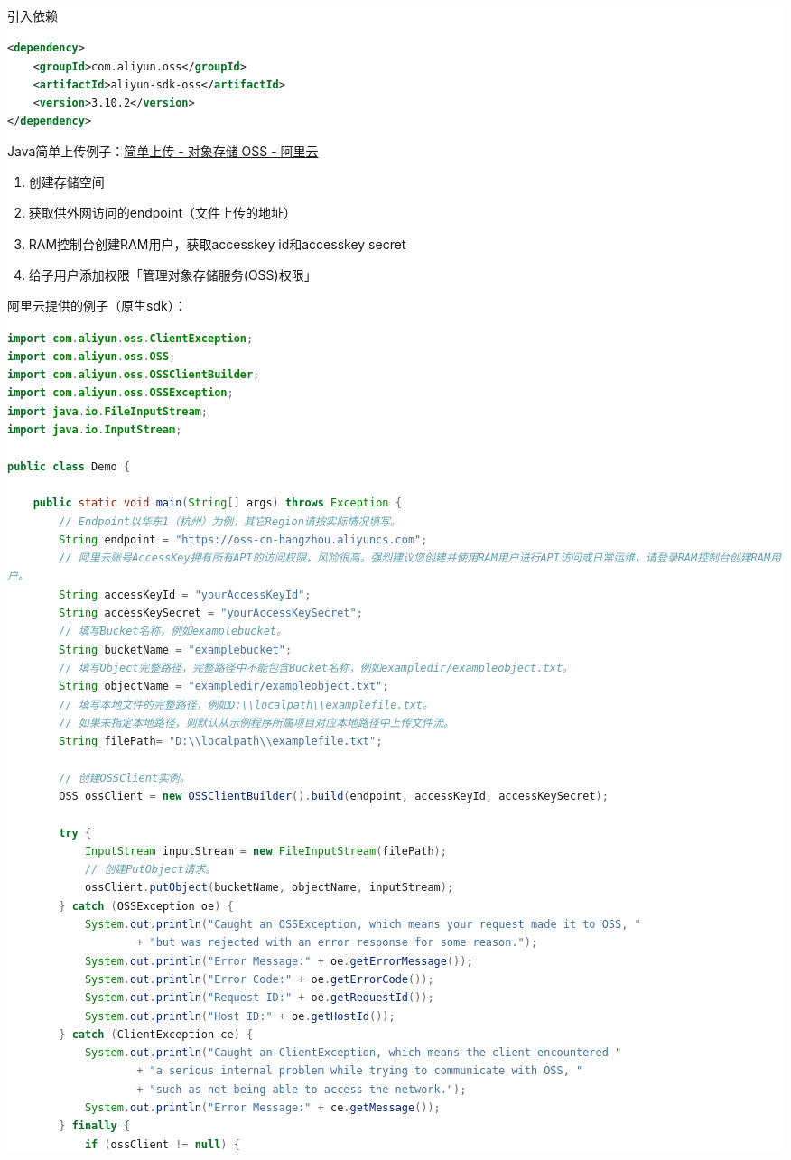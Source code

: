  
  引入依赖
  
  ```xml
  <dependency>
      <groupId>com.aliyun.oss</groupId>
      <artifactId>aliyun-sdk-oss</artifactId>
      <version>3.10.2</version>
  </dependency>
  ```
  
  Java简单上传例子：[简单上传 - 对象存储 OSS - 阿里云](https://help.aliyun.com/document_detail/84781.html)
  
  1. 创建存储空间
  
  2. 获取供外网访问的endpoint（文件上传的地址）
  
  3. RAM控制台创建RAM用户，获取accesskey id和accesskey secret
  
  4. 给子用户添加权限「管理对象存储服务(OSS)权限」
  
  阿里云提供的例子（原生sdk）：

```java
import com.aliyun.oss.ClientException;
import com.aliyun.oss.OSS;
import com.aliyun.oss.OSSClientBuilder;
import com.aliyun.oss.OSSException;
import java.io.FileInputStream;
import java.io.InputStream;

public class Demo {

    public static void main(String[] args) throws Exception {
        // Endpoint以华东1（杭州）为例，其它Region请按实际情况填写。
        String endpoint = "https://oss-cn-hangzhou.aliyuncs.com";
        // 阿里云账号AccessKey拥有所有API的访问权限，风险很高。强烈建议您创建并使用RAM用户进行API访问或日常运维，请登录RAM控制台创建RAM用户。
        String accessKeyId = "yourAccessKeyId";
        String accessKeySecret = "yourAccessKeySecret";
        // 填写Bucket名称，例如examplebucket。
        String bucketName = "examplebucket";
        // 填写Object完整路径，完整路径中不能包含Bucket名称，例如exampledir/exampleobject.txt。
        String objectName = "exampledir/exampleobject.txt";
        // 填写本地文件的完整路径，例如D:\\localpath\\examplefile.txt。
        // 如果未指定本地路径，则默认从示例程序所属项目对应本地路径中上传文件流。
        String filePath= "D:\\localpath\\examplefile.txt";

        // 创建OSSClient实例。
        OSS ossClient = new OSSClientBuilder().build(endpoint, accessKeyId, accessKeySecret);

        try {
            InputStream inputStream = new FileInputStream(filePath);            
            // 创建PutObject请求。
            ossClient.putObject(bucketName, objectName, inputStream);
        } catch (OSSException oe) {
            System.out.println("Caught an OSSException, which means your request made it to OSS, "
                    + "but was rejected with an error response for some reason.");
            System.out.println("Error Message:" + oe.getErrorMessage());
            System.out.println("Error Code:" + oe.getErrorCode());
            System.out.println("Request ID:" + oe.getRequestId());
            System.out.println("Host ID:" + oe.getHostId());
        } catch (ClientException ce) {
            System.out.println("Caught an ClientException, which means the client encountered "
                    + "a serious internal problem while trying to communicate with OSS, "
                    + "such as not being able to access the network.");
            System.out.println("Error Message:" + ce.getMessage());
        } finally {
            if (ossClient != null) {
```